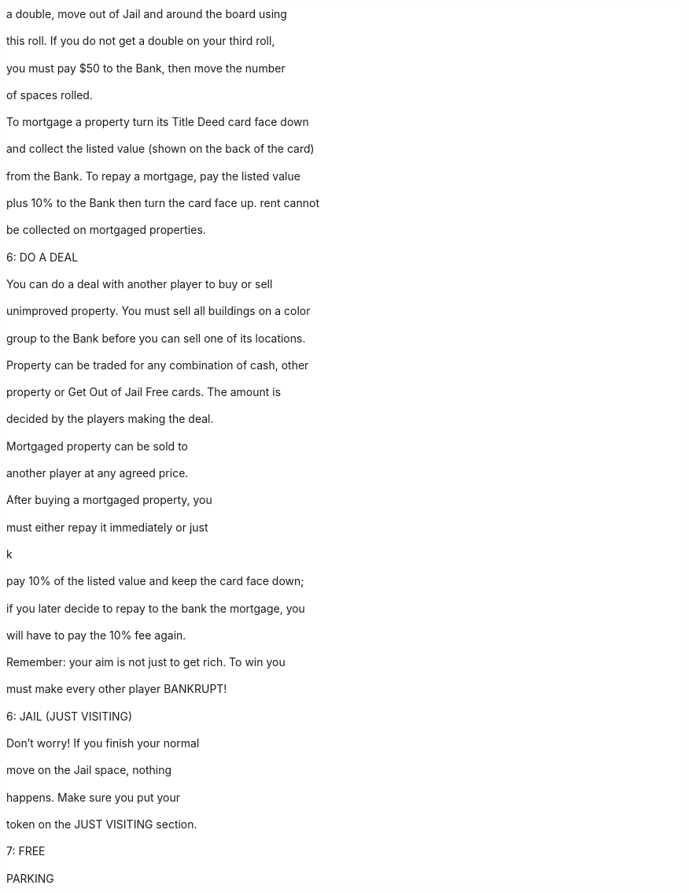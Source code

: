 a double, move out of Jail and around the board using

this roll. If you do not get a double on your third roll,

you must pay $50 to the Bank, then move the number

of spaces rolled.

To mortgage a property turn its Title Deed card face down

and collect the listed value (shown on the back of the card)

from the Bank. To repay a mortgage, pay the listed value

plus 10% to the Bank then turn the card face up. rent cannot

be collected on mortgaged properties.

6: DO A DEAL

You can do a deal with another player to buy or sell

unimproved property. You must sell all buildings on a color

group to the Bank before you can sell one of its locations.

Property can be traded for any combination of cash, other

property or Get Out of Jail Free cards. The amount is

decided by the players making the deal.

Mortgaged property can be sold to

another player at any agreed price.

After buying a mortgaged property, you

must either repay it immediately or just

k

pay 10% of the listed value and keep the card face down;

if you later decide to repay to the bank the mortgage, you

will have to pay the 10% fee again.

Remember: your aim is not just to get rich. To win you

must make every other player BANKRUPT!

6: JAIL (JUST VISITING)

Don’t worry! If you finish your normal

move on the Jail space, nothing

happens. Make sure you put your

token on the JUST VISITING section.

7: FREE

PARKING
